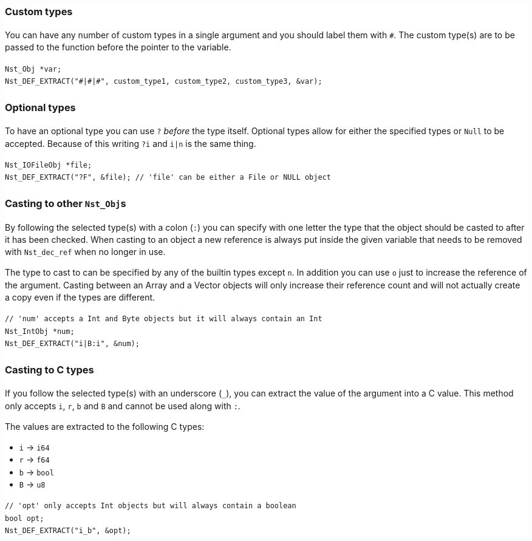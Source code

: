 ### Custom types

You can have any number of custom types in a single argument and you should
label them with `#`. The custom type(s) are to be passed to the function
before the pointer to the variable.

```better-c
Nst_Obj *var;
Nst_DEF_EXTRACT("#|#|#", custom_type1, custom_type2, custom_type3, &var);
```

### Optional types

To have an optional type you can use `?` _before_ the type itself. Optional
types allow for either the specified types or `Null` to be accepted. Because of
this writing `?i` and `i|n` is the same thing.

```better-c
Nst_IOFileObj *file;
Nst_DEF_EXTRACT("?F", &file); // 'file' can be either a File or NULL object
```

### Casting to other `Nst_Obj`s

By following the selected type(s) with a colon (`:`) you can specify with one
letter the type that the object should be casted to after it has been checked.
When casting to an object a new reference is always put inside the given
variable that needs to be removed with `Nst_dec_ref` when no longer in use.

The type to cast to can be specified by any of the builtin types except `n`.
In addition you can use `o` just to increase the reference of the argument.
Casting between an Array and a Vector objects will only increase their
reference count and will not actually create a copy even if the types are
different.

```better-c
// 'num' accepts a Int and Byte objects but it will always contain an Int
Nst_IntObj *num;
Nst_DEF_EXTRACT("i|B:i", &num);
```

### Casting to C types

If you follow the selected type(s) with an underscore (`_`), you can extract
the value of the argument into a C value. This method only accepts `i`, `r`,
`b` and `B` and cannot be used along with `:`.

The values are extracted to the following C types:

- `i` -> `i64`
- `r` -> `f64`
- `b` -> `bool`
- `B` -> `u8`

```better-c
// 'opt' only accepts Int objects but will always contain a boolean
bool opt;
Nst_DEF_EXTRACT("i_b", &opt);
```
